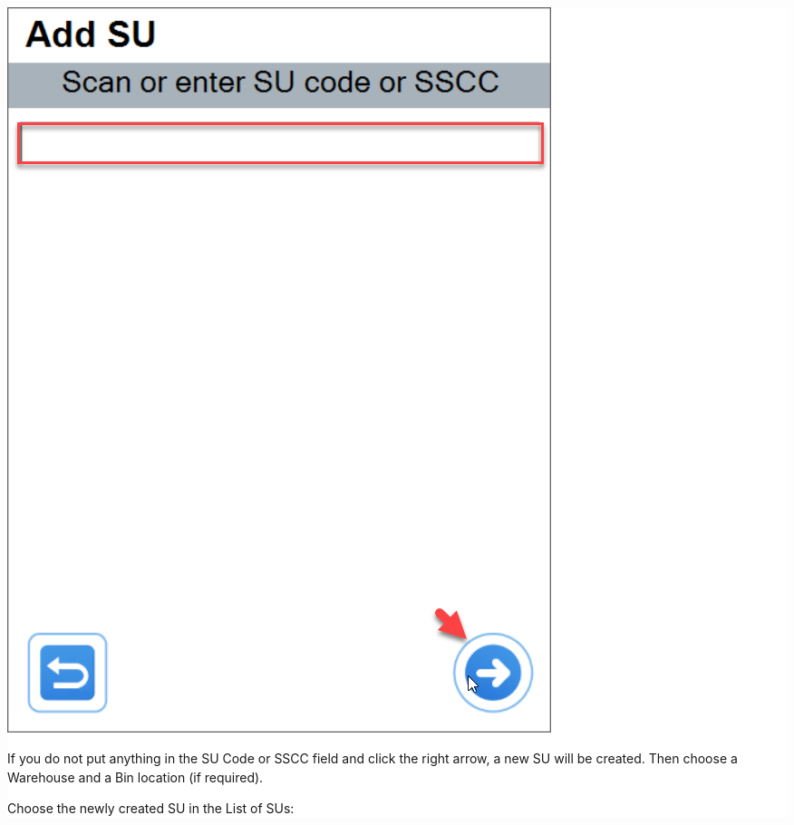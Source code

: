 ![Add SU](./media/stock-counting-adding-sus2.png)

If you do not put anything in the SU Code or SSCC field and click the right arrow, a new SU will be created. Then choose a Warehouse and a Bin location (if required).

Choose the newly created SU in the List of SUs:

